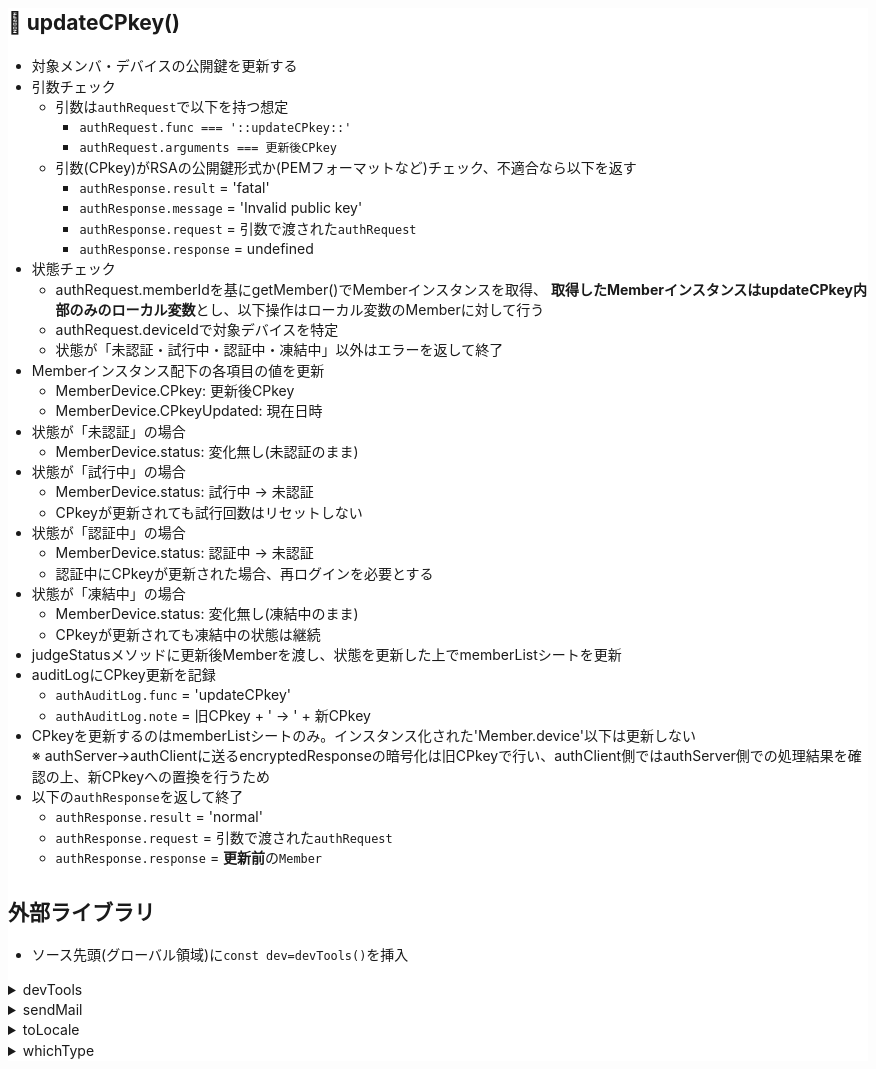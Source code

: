 ## 🧱 updateCPkey()

- 対象メンバ・デバイスの公開鍵を更新する
- 引数チェック
  - 引数は`authRequest`で以下を持つ想定
    - `authRequest.func === '::updateCPkey::'`
    - `authRequest.arguments === 更新後CPkey`
  - 引数(CPkey)がRSAの公開鍵形式か(PEMフォーマットなど)チェック、不適合なら以下を返す
    - `authResponse.result` = 'fatal'
    - `authResponse.message` = 'Invalid public key'
    - `authResponse.request` = 引数で渡された`authRequest`
    - `authResponse.response` = undefined
- 状態チェック
  - authRequest.memberIdを基にgetMember()でMemberインスタンスを取得、
    **取得したMemberインスタンスはupdateCPkey内部のみのローカル変数**とし、以下操作はローカル変数のMemberに対して行う
  - authRequest.deviceIdで対象デバイスを特定
  - 状態が「未認証・試行中・認証中・凍結中」以外はエラーを返して終了
- Memberインスタンス配下の各項目の値を更新
  - MemberDevice.CPkey: 更新後CPkey
  - MemberDevice.CPkeyUpdated: 現在日時
- 状態が「未認証」の場合
  - MemberDevice.status: 変化無し(未認証のまま)
- 状態が「試行中」の場合
  - MemberDevice.status: 試行中 -> 未認証
  - CPkeyが更新されても試行回数はリセットしない
- 状態が「認証中」の場合
  - MemberDevice.status: 認証中 -> 未認証
  - 認証中にCPkeyが更新された場合、再ログインを必要とする
- 状態が「凍結中」の場合
  - MemberDevice.status: 変化無し(凍結中のまま)
  - CPkeyが更新されても凍結中の状態は継続
- judgeStatusメソッドに更新後Memberを渡し、状態を更新した上でmemberListシートを更新
- auditLogにCPkey更新を記録
  - `authAuditLog.func` = 'updateCPkey'
  - `authAuditLog.note` = 旧CPkey + ' -> ' + 新CPkey
- CPkeyを更新するのはmemberListシートのみ。インスタンス化された'Member.device'以下は更新しない<br>
  ※ authServer->authClientに送るencryptedResponseの暗号化は旧CPkeyで行い、authClient側ではauthServer側での処理結果を確認の上、新CPkeyへの置換を行うため
- 以下の`authResponse`を返して終了
  - `authResponse.result` = 'normal'
  - `authResponse.request` = 引数で渡された`authRequest`
  - `authResponse.response` = **更新前**の`Member`

## 外部ライブラリ

- ソース先頭(グローバル領域)に`const dev=devTools()`を挿入

<details><summary>devTools</summary></details>

<details><summary>sendMail</summary></details>

<details><summary>toLocale</summary></details>

<details><summary>whichType</summary></details>



